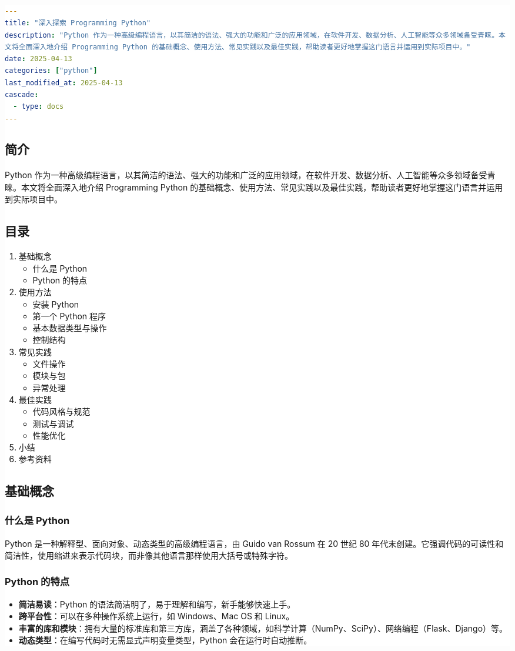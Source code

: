 ```yaml
---
title: "深入探索 Programming Python"
description: "Python 作为一种高级编程语言，以其简洁的语法、强大的功能和广泛的应用领域，在软件开发、数据分析、人工智能等众多领域备受青睐。本文将全面深入地介绍 Programming Python 的基础概念、使用方法、常见实践以及最佳实践，帮助读者更好地掌握这门语言并运用到实际项目中。"
date: 2025-04-13
categories: ["python"]
last_modified_at: 2025-04-13
cascade:
  - type: docs
---
```



## 简介
Python 作为一种高级编程语言，以其简洁的语法、强大的功能和广泛的应用领域，在软件开发、数据分析、人工智能等众多领域备受青睐。本文将全面深入地介绍 Programming Python 的基础概念、使用方法、常见实践以及最佳实践，帮助读者更好地掌握这门语言并运用到实际项目中。


## 目录
1. 基础概念
    - 什么是 Python
    - Python 的特点
2. 使用方法
    - 安装 Python
    - 第一个 Python 程序
    - 基本数据类型与操作
    - 控制结构
3. 常见实践
    - 文件操作
    - 模块与包
    - 异常处理
4. 最佳实践
    - 代码风格与规范
    - 测试与调试
    - 性能优化
5. 小结
6. 参考资料

## 基础概念
### 什么是 Python
Python 是一种解释型、面向对象、动态类型的高级编程语言，由 Guido van Rossum 在 20 世纪 80 年代末创建。它强调代码的可读性和简洁性，使用缩进来表示代码块，而非像其他语言那样使用大括号或特殊字符。

### Python 的特点
- **简洁易读**：Python 的语法简洁明了，易于理解和编写，新手能够快速上手。
- **跨平台性**：可以在多种操作系统上运行，如 Windows、Mac OS 和 Linux。
- **丰富的库和模块**：拥有大量的标准库和第三方库，涵盖了各种领域，如科学计算（NumPy、SciPy）、网络编程（Flask、Django）等。
- **动态类型**：在编写代码时无需显式声明变量类型，Python 会在运行时自动推断。
